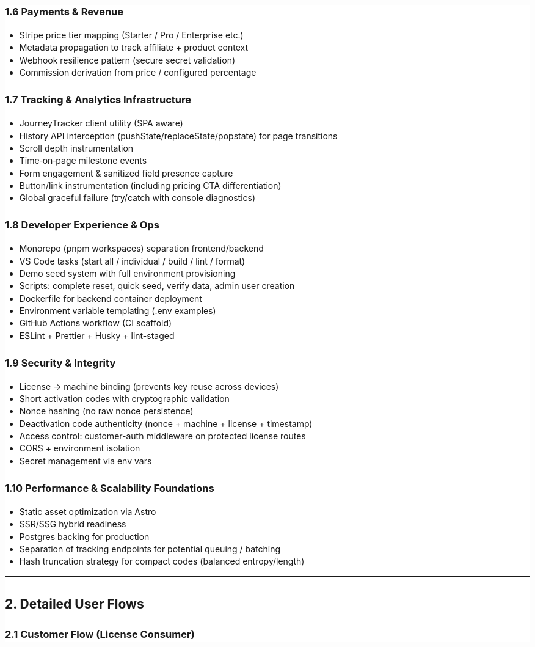 ### 1.6 Payments & Revenue

- Stripe price tier mapping (Starter / Pro / Enterprise etc.)
- Metadata propagation to track affiliate + product context
- Webhook resilience pattern (secure secret validation)
- Commission derivation from price / configured percentage

### 1.7 Tracking & Analytics Infrastructure

- JourneyTracker client utility (SPA aware)
- History API interception (pushState/replaceState/popstate) for page transitions
- Scroll depth instrumentation
- Time‑on‑page milestone events
- Form engagement & sanitized field presence capture
- Button/link instrumentation (including pricing CTA differentiation)
- Global graceful failure (try/catch with console diagnostics)

### 1.8 Developer Experience & Ops

- Monorepo (pnpm workspaces) separation frontend/backend
- VS Code tasks (start all / individual / build / lint / format)
- Demo seed system with full environment provisioning
- Scripts: complete reset, quick seed, verify data, admin user creation
- Dockerfile for backend container deployment
- Environment variable templating (.env examples)
- GitHub Actions workflow (CI scaffold)
- ESLint + Prettier + Husky + lint-staged

### 1.9 Security & Integrity

- License → machine binding (prevents key reuse across devices)
- Short activation codes with cryptographic validation
- Nonce hashing (no raw nonce persistence)
- Deactivation code authenticity (nonce + machine + license + timestamp)
- Access control: customer-auth middleware on protected license routes
- CORS + environment isolation
- Secret management via env vars

### 1.10 Performance & Scalability Foundations

- Static asset optimization via Astro
- SSR/SSG hybrid readiness
- Postgres backing for production
- Separation of tracking endpoints for potential queuing / batching
- Hash truncation strategy for compact codes (balanced entropy/length)

---

## 2. Detailed User Flows

### 2.1 Customer Flow (License Consumer)
